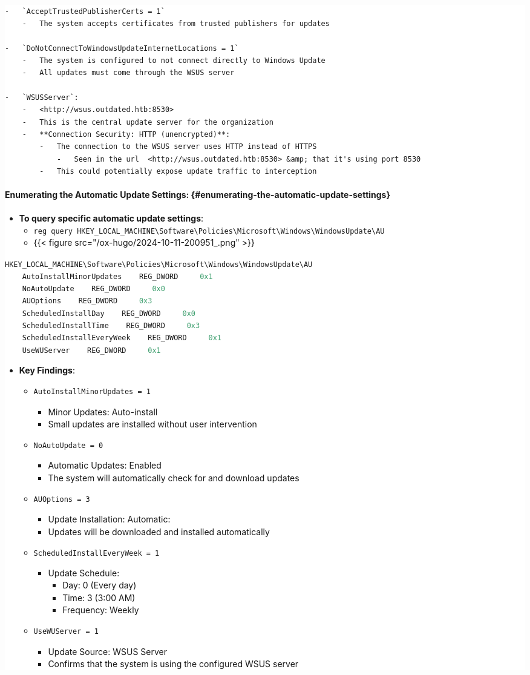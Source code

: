     -   `AcceptTrustedPublisherCerts = 1`
        -   The system accepts certificates from trusted publishers for updates

    -   `DoNotConnectToWindowsUpdateInternetLocations = 1`
        -   The system is configured to not connect directly to Windows Update
        -   All updates must come through the WSUS server

    -   `WSUSServer`:
        -   <http://wsus.outdated.htb:8530>
        -   This is the central update server for the organization
        -   **Connection Security: HTTP (unencrypted)**:
            -   The connection to the WSUS server uses HTTP instead of HTTPS
                -   Seen in the url  <http://wsus.outdated.htb:8530> &amp; that it's using port 8530
            -   This could potentially expose update traffic to interception


#### Enumerating the Automatic Update Settings: {#enumerating-the-automatic-update-settings}

-   **To query specific automatic update settings**:
    -   `reg query HKEY_LOCAL_MACHINE\Software\Policies\Microsoft\Windows\WindowsUpdate\AU`
    -   {{< figure src="/ox-hugo/2024-10-11-200951_.png" >}}



```powershell
HKEY_LOCAL_MACHINE\Software\Policies\Microsoft\Windows\WindowsUpdate\AU
    AutoInstallMinorUpdates    REG_DWORD     0x1
    NoAutoUpdate    REG_DWORD     0x0
    AUOptions    REG_DWORD     0x3
    ScheduledInstallDay    REG_DWORD     0x0
    ScheduledInstallTime    REG_DWORD     0x3
    ScheduledInstallEveryWeek    REG_DWORD     0x1
    UseWUServer    REG_DWORD     0x1
```

-   **Key Findings**:
    -   `AutoInstallMinorUpdates = 1`
        -   Minor Updates: Auto-install
        -   Small updates are installed without user intervention

    -   `NoAutoUpdate = 0`
        -   Automatic Updates: Enabled
        -   The system will automatically check for and download updates

    -   `AUOptions = 3`
        -   Update Installation: Automatic:
        -   Updates will be downloaded and installed automatically

    -   `ScheduledInstallEveryWeek = 1`
        -   Update Schedule:
            -   Day: 0 (Every day)
            -   Time: 3 (3:00 AM)
            -   Frequency: Weekly

    -   `UseWUServer = 1`
        -   Update Source: WSUS Server
        -   Confirms that the system is using the configured WSUS server
